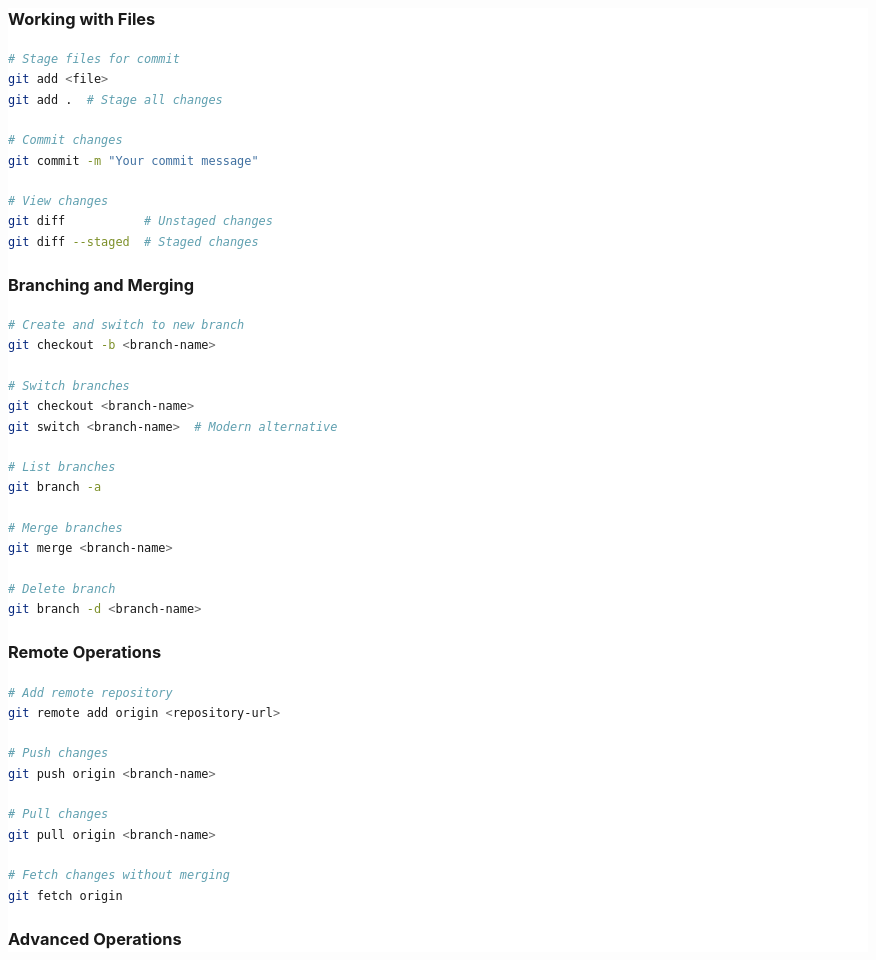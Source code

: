 ### Working with Files

```bash
# Stage files for commit
git add <file>
git add .  # Stage all changes

# Commit changes
git commit -m "Your commit message"

# View changes
git diff           # Unstaged changes
git diff --staged  # Staged changes
```

### Branching and Merging

```bash
# Create and switch to new branch
git checkout -b <branch-name>

# Switch branches
git checkout <branch-name>
git switch <branch-name>  # Modern alternative

# List branches
git branch -a

# Merge branches
git merge <branch-name>

# Delete branch
git branch -d <branch-name>
```

### Remote Operations

```bash
# Add remote repository
git remote add origin <repository-url>

# Push changes
git push origin <branch-name>

# Pull changes
git pull origin <branch-name>

# Fetch changes without merging
git fetch origin
```

### Advanced Operations
